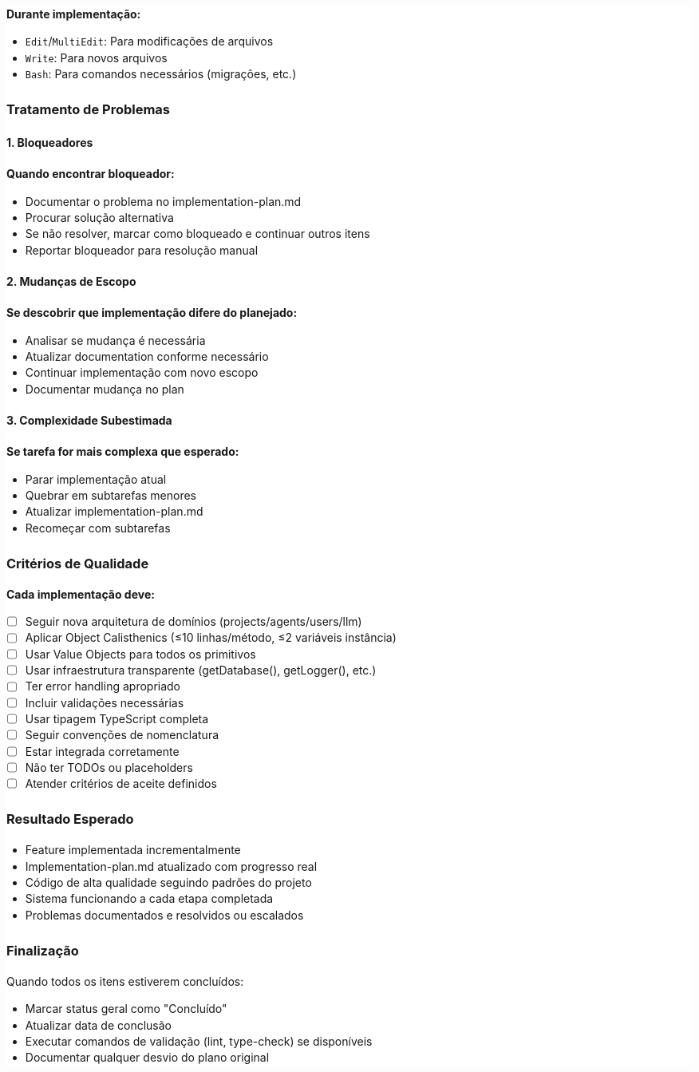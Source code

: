 **Durante implementação:**

- `Edit`/`MultiEdit`: Para modificações de arquivos
- `Write`: Para novos arquivos
- `Bash`: Para comandos necessários (migrações, etc.)

### Tratamento de Problemas

#### 1. Bloqueadores

**Quando encontrar bloqueador:**

- Documentar o problema no implementation-plan.md
- Procurar solução alternativa
- Se não resolver, marcar como bloqueado e continuar outros itens
- Reportar bloqueador para resolução manual

#### 2. Mudanças de Escopo

**Se descobrir que implementação difere do planejado:**

- Analisar se mudança é necessária
- Atualizar documentation conforme necessário
- Continuar implementação com novo escopo
- Documentar mudança no plan

#### 3. Complexidade Subestimada

**Se tarefa for mais complexa que esperado:**

- Parar implementação atual
- Quebrar em subtarefas menores
- Atualizar implementation-plan.md
- Recomeçar com subtarefas

### Critérios de Qualidade

**Cada implementação deve:**

- [ ] Seguir nova arquitetura de domínios (projects/agents/users/llm)
- [ ] Aplicar Object Calisthenics (≤10 linhas/método, ≤2 variáveis instância)
- [ ] Usar Value Objects para todos os primitivos
- [ ] Usar infraestrutura transparente (getDatabase(), getLogger(), etc.)
- [ ] Ter error handling apropriado
- [ ] Incluir validações necessárias
- [ ] Usar tipagem TypeScript completa
- [ ] Seguir convenções de nomenclatura
- [ ] Estar integrada corretamente
- [ ] Não ter TODOs ou placeholders
- [ ] Atender critérios de aceite definidos

### Resultado Esperado

- Feature implementada incrementalmente
- Implementation-plan.md atualizado com progresso real
- Código de alta qualidade seguindo padrões do projeto
- Sistema funcionando a cada etapa completada
- Problemas documentados e resolvidos ou escalados

### Finalização

Quando todos os itens estiverem concluídos:

- Marcar status geral como "Concluído"
- Atualizar data de conclusão
- Executar comandos de validação (lint, type-check) se disponíveis
- Documentar qualquer desvio do plano original
